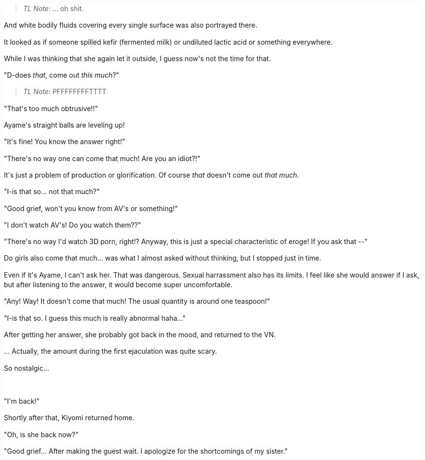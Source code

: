 > _TL Note_: ... oh shit.

And white bodily fluids covering every single surface was also portrayed there.

It looked as if someone spilled kefir (fermented milk) or undiluted lactic acid or something everywhere.

While I was thinking that she again let it outside, I guess now's not the time for that.

"D-does _that_, come out _this much_?"

> _TL Note_: PFFFFFFFFTTTT

"That's too much obtrusive!!"

Ayame's straight balls are leveling up!

"It's fine! You know the answer right!"

"There's no way one can come that much! Are you an idiot?!"

It's just a problem of production or glorification. Of course _that_ doesn't come out _that much_.

"I-is that so... not that much?"

"Good grief, won't you know from AV's or something!"

"I don't watch AV's! Do you watch them??"

"There's no way I'd watch 3D porn, right!?
Anyway, this is just a special characteristic of eroge!
If you ask that --"

Do girls also come that much... was what I almost asked without thinking, but I stopped just in time.

Even if it's Ayame, I can't ask her.
That was dangerous.
Sexual harrassment also has its limits.
I feel like she would answer if I ask, but after listening to the answer, it would become super uncomfortable.

"Any! Way! It doesn't come that much!
The usual quantity is around one teaspoon!"

"I-is that so.
I guess this much is really abnormal haha..."

After getting her answer, she probably got back in the mood, and returned to the VN.

... Actually, the amount during the first ejaculation was quite scary.

So nostalgic...

&nbsp;

"I'm back!"

Shortly after that, Kiyomi returned home.

"Oh, is she back now?"

"Good grief...
After making the guest wait.
I apologize for the shortcomings of my sister."
